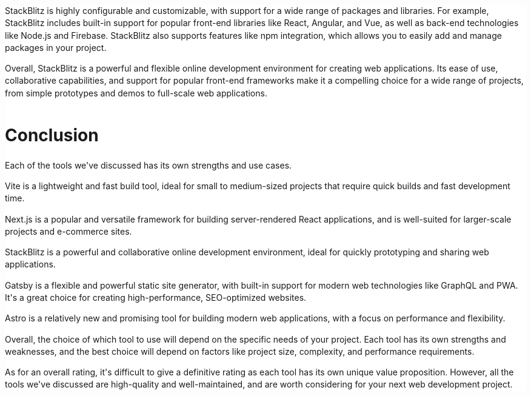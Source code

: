 StackBlitz is highly configurable and customizable, with support for a wide range of packages and libraries. For example, StackBlitz includes built-in support for popular front-end libraries like React, Angular, and Vue, as well as back-end technologies like Node.js and Firebase. StackBlitz also supports features like npm integration, which allows you to easily add and manage packages in your project.

Overall, StackBlitz is a powerful and flexible online development environment for creating web applications. Its ease of use, collaborative capabilities, and support for popular front-end frameworks make it a compelling choice for a wide range of projects, from simple prototypes and demos to full-scale web applications.

# Conclusion

Each of the tools we've discussed has its own strengths and use cases.

Vite is a lightweight and fast build tool, ideal for small to medium-sized projects that require quick builds and fast development time.

Next.js is a popular and versatile framework for building server-rendered React applications, and is well-suited for larger-scale projects and e-commerce sites.

StackBlitz is a powerful and collaborative online development environment, ideal for quickly prototyping and sharing web applications.

Gatsby is a flexible and powerful static site generator, with built-in support for modern web technologies like GraphQL and PWA. It's a great choice for creating high-performance, SEO-optimized websites.

Astro is a relatively new and promising tool for building modern web applications, with a focus on performance and flexibility.

Overall, the choice of which tool to use will depend on the specific needs of your project. Each tool has its own strengths and weaknesses, and the best choice will depend on factors like project size, complexity, and performance requirements.

As for an overall rating, it's difficult to give a definitive rating as each tool has its own unique value proposition. However, all the tools we've discussed are high-quality and well-maintained, and are worth considering for your next web development project.
